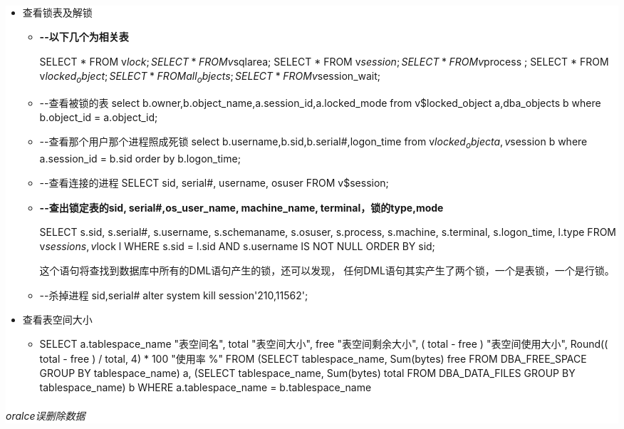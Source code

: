 * 查看锁表及解锁

  * **--以下几个为相关表**

    SELECT * FROM v$lock;
    SELECT * FROM v$sqlarea;
    SELECT * FROM v$session;
    SELECT * FROM v$process ;
    SELECT * FROM v$locked_object;
    SELECT * FROM all_objects;
    SELECT * FROM v$session_wait;

  * --查看被锁的表 
    select b.owner,b.object_name,a.session_id,a.locked_mode from v$locked_object a,dba_objects b where b.object_id = a.object_id;

  * --查看那个用户那个进程照成死锁
    select b.username,b.sid,b.serial#,logon_time from v$locked_object a,v$session b where a.session_id = b.sid order by b.logon_time;

  * --查看连接的进程 
    SELECT sid, serial#, username, osuser FROM v$session;

  * **--查出锁定表的sid, serial#,os_user_name, machine_name, terminal，锁的type,mode**

    SELECT s.sid, s.serial#, s.username, s.schemaname, s.osuser, s.process, s.machine,
    s.terminal, s.logon_time, l.type
    FROM v$session s, v$lock l
    WHERE s.sid = l.sid
    AND s.username IS NOT NULL
    ORDER BY sid;

    这个语句将查找到数据库中所有的DML语句产生的锁，还可以发现，
    任何DML语句其实产生了两个锁，一个是表锁，一个是行锁。

  * --杀掉进程 sid,serial#
    alter system kill session'210,11562';

* 查看表空间大小

  * SELECT a.tablespace_name                        "表空间名",
           total                                    "表空间大小",
           free                                     "表空间剩余大小",
           ( total - free )                         "表空间使用大小",
           Round(( total - free ) / total, 4) * 100 "使用率   %"
    FROM   (SELECT tablespace_name,
                   Sum(bytes) free
            FROM   DBA_FREE_SPACE
            GROUP  BY tablespace_name) a,
           (SELECT tablespace_name,
                   Sum(bytes) total
            FROM   DBA_DATA_FILES
            GROUP  BY tablespace_name) b
    WHERE  a.tablespace_name = b.tablespace_name

###### oralce误删除数据
